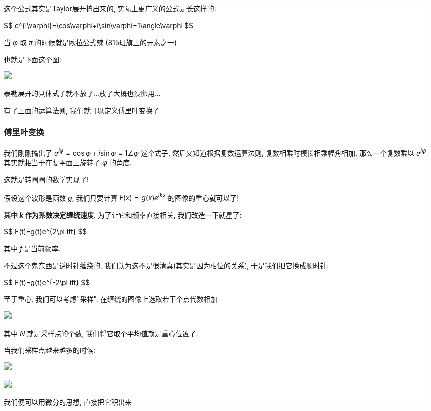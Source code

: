这个公式其实是Taylor展开搞出来的, 实际上更广义的公式是长这样的:

<div>
$$
e^{i\varphi}=\cos\varphi+i\sin\varphi=1\angle\varphi
$$
</div>

当 $\varphi$ 取 $\pi$ 的时候就是欧拉公式辣 (~~815班旗上的元素之一~~)

也就是下面这个图:

![](https://pic.rvalue.moe/2021/08/02/0a819f4ebca51.png)

泰勒展开的具体式子就不放了...放了大概也没卵用...

有了上面的运算法则, 我们就可以定义傅里叶变换了

### 傅里叶变换

我们刚刚搞出了 $e^{i\varphi}=\cos\varphi+i\sin\varphi=1\angle\varphi$ 这个式子, 然后又知道根据复数运算法则, 复数相乘时模长相乘幅角相加, 那么一个复数乘以 $e^{i\varphi}$ 其实就相当于在复平面上旋转了 $\varphi$ 的角度.

这就是转圈圈的数学实现了!

假设这个波形是函数 $g$, 我们只要计算 $F(x)=g(x)e^{ikx}$ 的图像的重心就可以了!

**其中 $k$ 作为系数决定缠绕速度**. 为了让它和频率直接相关, 我们改造一下就星了:

<div>
$$
F(t)=g(t)e^{2\pi ift}
$$
</div>

其中 $f$ 是当前频率.

不过这个鬼东西是逆时针缠绕的, 我们认为这不是很清真(~~其实是因为相位的关系~~), 于是我们把它换成顺时针:

<div>
$$
F(t)=g(t)e^{-2\pi ift}
$$
</div>

至于重心, 我们可以考虑"采样". 在缠绕的图像上选取若干个点代数相加

![](https://pic.rvalue.moe/2021/08/02/03191231aaea4.png)

其中 $N$ 就是采样点的个数, 我们将它取个平均值就是重心位置了.

当我们采样点越来越多的时候:

![](https://pic.rvalue.moe/2021/08/02/f0a220f77b413.png)

![](https://pic.rvalue.moe/2021/08/02/72c661d0c3384.png)

我们便可以用微分的思想, 直接把它积出来

